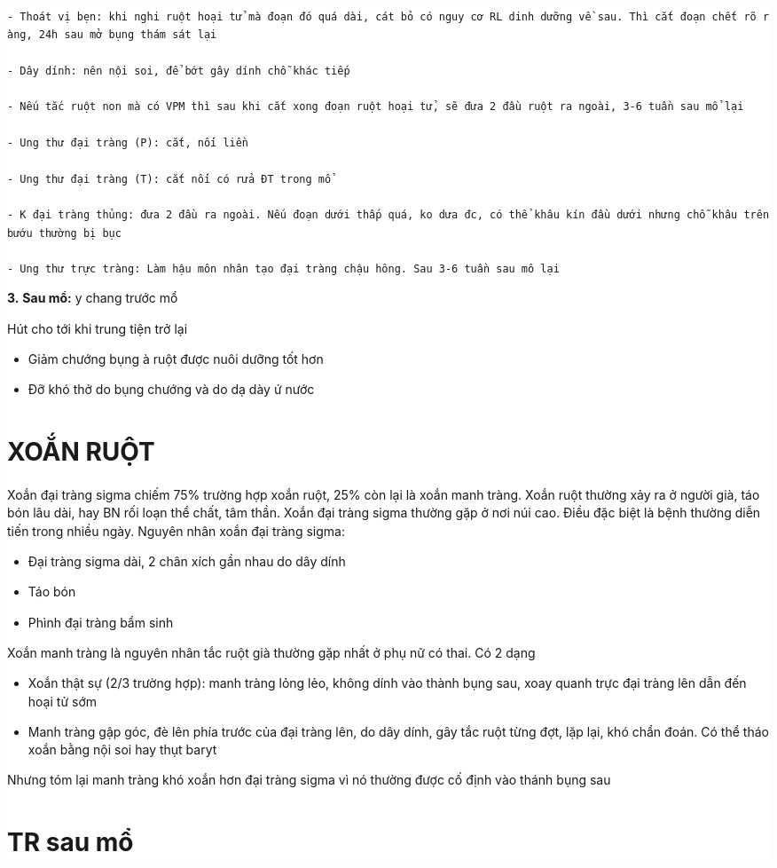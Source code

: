 	- Thoát vị bẹn: khi nghi ruột hoại tử mà đoạn đó quá dài, cát bỏ có nguy cơ RL dinh dưỡng về sau. Thì cắt đoạn chết rõ ràng, 24h sau mở bụng thám sát lại
  
	- Dây dính: nên nội soi, để bớt gây dính chỗ khác tiếp  
  
	- Nếu tắc ruột non mà có VPM thì sau khi cắt xong đoạn ruột hoại tử, sẽ đưa 2 đầu ruột ra ngoài, 3-6 tuần sau mổ lại
  
	- Ung thư đại tràng (P): cắt, nối liền
  
	- Ung thư đại tràng (T): cắt nối có rửa ĐT trong mổ
  
	- K đại tràng thủng: đưa 2 đầu ra ngoài. Nếu đoạn dưới thấp quá, ko dưa đc, có thể khâu kín đầu dưới nhưng chỗ khâu trên bướu thường bị bục
  
	- Ung thư trực tràng: Làm hậu môn nhân tạo đại tràng chậu hông. Sau 3-6 tuần sau mô lại
  

  
**3.** **Sau mổ:** y chang trước mổ
  

  
Hút cho tới khi trung tiện trở lại
  
-  Giảm chướng bụng à ruột được nuôi dưỡng tốt hơn
  
-  Đỡ khó thở do bụng chướng và do dạ dày ứ nước
  

  
# XOẮN RUỘT
  

  
Xoắn đại tràng sigma chiếm 75% trường hợp xoắn ruột, 25% còn lại là xoắn manh tràng. Xoắn ruột thường xảy ra ở người già, táo bón lâu dài, hay BN rối loạn thể chất, tâm thần. Xoắn đại tràng sigma thường gặp ở nơi núi cao. Điều đặc biệt là bệnh thường diễn tiến trong nhiều ngày. Nguyên nhân xoắn đại tràng sigma:
  

  
- Đại tràng sigma dài, 2 chân xích gần nhau do dây dính
  
- Táo bón
  
- Phình đại tràng bẩm sinh
  
Xoắn manh tràng là nguyên nhân tắc ruột già thường gặp nhất ở phụ nữ có thai. Có 2 dạng
  
- Xoắn thật sự (2/3 trường hợp): manh tràng lỏng lẻo, không dính vào thành bụng sau, xoay quanh trực đại tràng lên dẫn đến hoại tử sớm
  
- Manh tràng gập góc, đè lên phía trước của đại tràng lên, do dây dính, gây tắc ruột từng đợt, lặp lại, khó chẩn đoán. Có thể tháo xoắn bằng nội soi hay thụt baryt
  

  
Nhưng tóm lại manh tràng khó xoắn hơn đại tràng sigma vì nó thường được cố định vào thánh bụng sau
  

  
# TR sau mổ
  